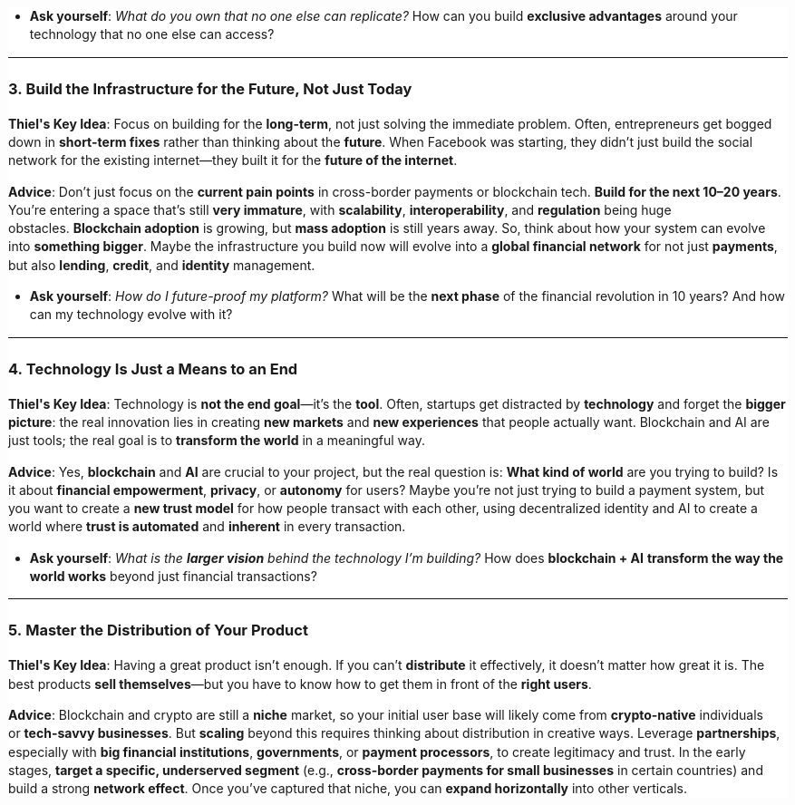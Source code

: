 - **Ask yourself**: _What do you own that no one else can replicate?_ How can you build **exclusive advantages** around your technology that no one else can access?
    

---

### 3. **Build the Infrastructure for the Future, Not Just Today**

**Thiel's Key Idea**: Focus on building for the **long-term**, not just solving the immediate problem. Often, entrepreneurs get bogged down in **short-term fixes** rather than thinking about the **future**. When Facebook was starting, they didn’t just build the social network for the existing internet—they built it for the **future of the internet**.

**Advice**: Don’t just focus on the **current pain points** in cross-border payments or blockchain tech. **Build for the next 10–20 years**. You’re entering a space that’s still **very immature**, with **scalability**, **interoperability**, and **regulation** being huge obstacles. **Blockchain adoption** is growing, but **mass adoption** is still years away. So, think about how your system can evolve into **something bigger**. Maybe the infrastructure you build now will evolve into a **global financial network** for not just **payments**, but also **lending**, **credit**, and **identity** management.

- **Ask yourself**: _How do I future-proof my platform?_ What will be the **next phase** of the financial revolution in 10 years? And how can my technology evolve with it?
    

---

### 4. **Technology Is Just a Means to an End**

**Thiel's Key Idea**: Technology is **not the end goal**—it’s the **tool**. Often, startups get distracted by **technology** and forget the **bigger picture**: the real innovation lies in creating **new markets** and **new experiences** that people actually want. Blockchain and AI are just tools; the real goal is to **transform the world** in a meaningful way.

**Advice**: Yes, **blockchain** and **AI** are crucial to your project, but the real question is: **What kind of world** are you trying to build? Is it about **financial empowerment**, **privacy**, or **autonomy** for users? Maybe you’re not just trying to build a payment system, but you want to create a **new trust model** for how people transact with each other, using decentralized identity and AI to create a world where **trust is automated** and **inherent** in every transaction.

- **Ask yourself**: _What is the **larger vision** behind the technology I’m building?_ How does **blockchain + AI** **transform the way the world works** beyond just financial transactions?
    

---

### 5. **Master the Distribution of Your Product**

**Thiel's Key Idea**: Having a great product isn’t enough. If you can’t **distribute** it effectively, it doesn’t matter how great it is. The best products **sell themselves**—but you have to know how to get them in front of the **right users**.

**Advice**: Blockchain and crypto are still a **niche** market, so your initial user base will likely come from **crypto-native** individuals or **tech-savvy businesses**. But **scaling** beyond this requires thinking about distribution in creative ways. Leverage **partnerships**, especially with **big financial institutions**, **governments**, or **payment processors**, to create legitimacy and trust. In the early stages, **target a specific, underserved segment** (e.g., **cross-border payments for small businesses** in certain countries) and build a strong **network effect**. Once you’ve captured that niche, you can **expand horizontally** into other verticals.
